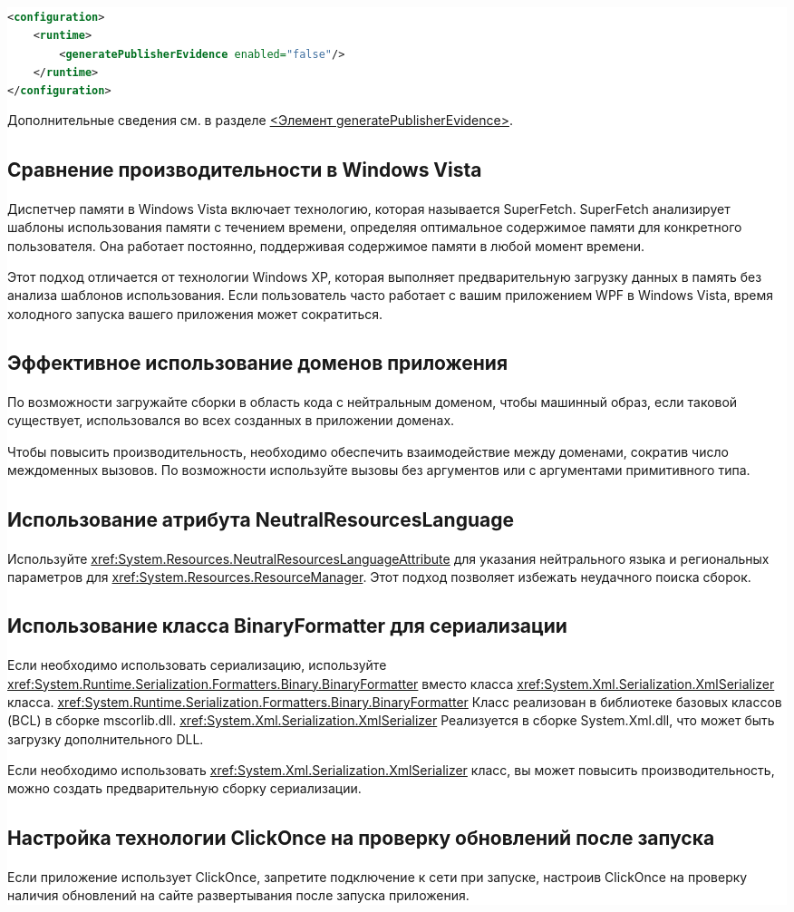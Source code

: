 ```xml  
<configuration>  
    <runtime>  
        <generatePublisherEvidence enabled="false"/>   
    </runtime>  
</configuration>  
```  
  
 Дополнительные сведения см. в разделе [\<Элемент generatePublisherEvidence>](../../configure-apps/file-schema/runtime/generatepublisherevidence-element.md).  
  
## <a name="compare-performance-on-windows-vista"></a>Сравнение производительности в Windows Vista  
 Диспетчер памяти в Windows Vista включает технологию, которая называется SuperFetch. SuperFetch анализирует шаблоны использования памяти с течением времени, определяя оптимальное содержимое памяти для конкретного пользователя. Она работает постоянно, поддерживая содержимое памяти в любой момент времени.  
  
 Этот подход отличается от технологии Windows XP, которая выполняет предварительную загрузку данных в память без анализа шаблонов использования. Если пользователь часто работает с вашим приложением WPF в Windows Vista, время холодного запуска вашего приложения может сократиться.  
  
## <a name="use-appdomains-efficiently"></a>Эффективное использование доменов приложения  
 По возможности загружайте сборки в область кода с нейтральным доменом, чтобы машинный образ, если таковой существует, использовался во всех созданных в приложении доменах.  
  
 Чтобы повысить производительность, необходимо обеспечить взаимодействие между доменами, сократив число междоменных вызовов. По возможности используйте вызовы без аргументов или с аргументами примитивного типа.  
  
## <a name="use-the-neutralresourceslanguage-attribute"></a>Использование атрибута NeutralResourcesLanguage  
 Используйте <xref:System.Resources.NeutralResourcesLanguageAttribute> для указания нейтрального языка и региональных параметров для <xref:System.Resources.ResourceManager>. Этот подход позволяет избежать неудачного поиска сборок.  
  
## <a name="use-the-binaryformatter-class-for-serialization"></a>Использование класса BinaryFormatter для сериализации  
 Если необходимо использовать сериализацию, используйте <xref:System.Runtime.Serialization.Formatters.Binary.BinaryFormatter> вместо класса <xref:System.Xml.Serialization.XmlSerializer> класса. <xref:System.Runtime.Serialization.Formatters.Binary.BinaryFormatter> Класс реализован в библиотеке базовых классов (BCL) в сборке mscorlib.dll. <xref:System.Xml.Serialization.XmlSerializer> Реализуется в сборке System.Xml.dll, что может быть загрузку дополнительного DLL.  
  
 Если необходимо использовать <xref:System.Xml.Serialization.XmlSerializer> класс, вы может повысить производительность, можно создать предварительную сборку сериализации.  
  
## <a name="configure-clickonce-to-check-for-updates-after-startup"></a>Настройка технологии ClickOnce на проверку обновлений после запуска  
 Если приложение использует ClickOnce, запретите подключение к сети при запуске, настроив ClickOnce на проверку наличия обновлений на сайте развертывания после запуска приложения.  
  